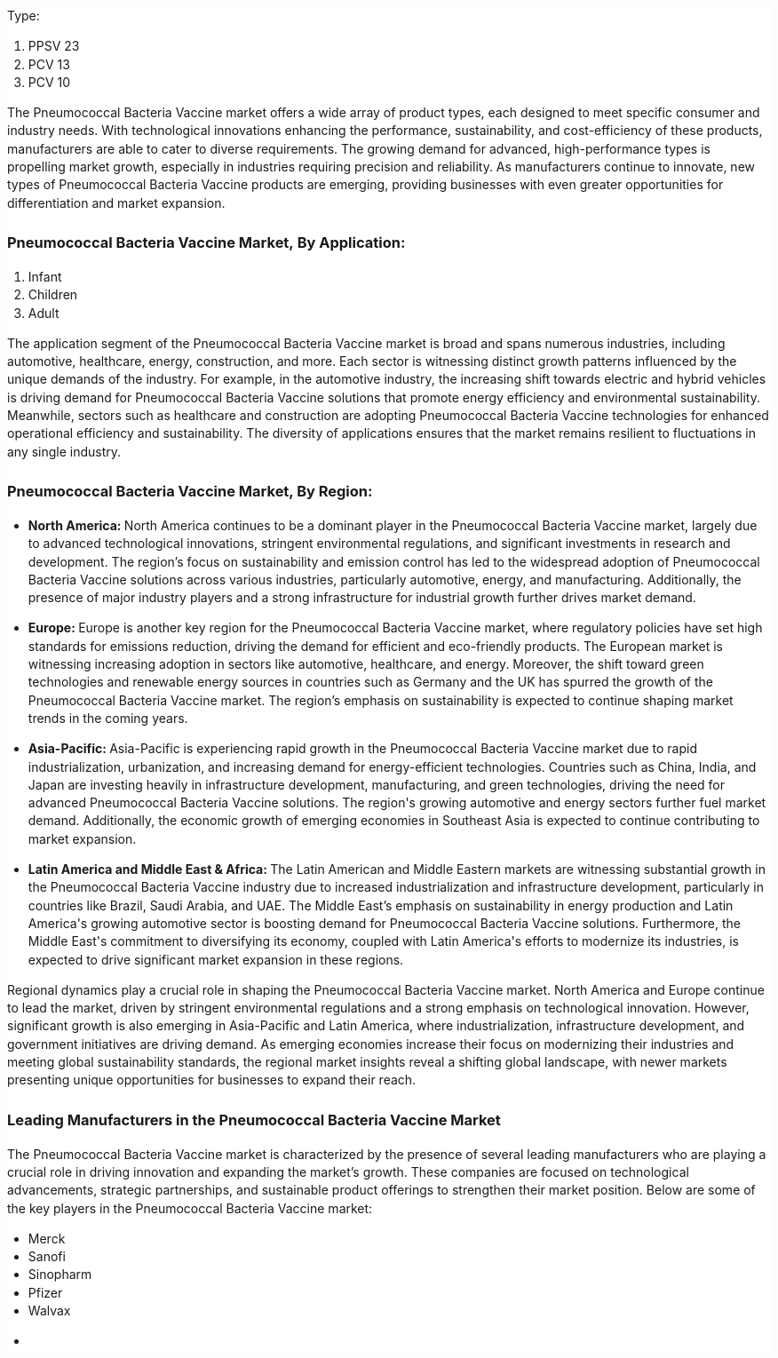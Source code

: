 Type:<br /></strong></h3><ol><li>PPSV 23<li> PCV 13<li> PCV 10</li></ol><p>The Pneumococcal Bacteria Vaccine market offers a wide array of product types, each designed to meet specific consumer and industry needs. With technological innovations enhancing the performance, sustainability, and cost-efficiency of these products, manufacturers are able to cater to diverse requirements. The growing demand for advanced, high-performance types is propelling market growth, especially in industries requiring precision and reliability. As manufacturers continue to innovate, new types of Pneumococcal Bacteria Vaccine products are emerging, providing businesses with even greater opportunities for differentiation and market expansion.</p><h3>Pneumococcal Bacteria Vaccine Market,&nbsp;By Application:</h3><ol><li>Infant<li> Children<li> Adult</li></ol><p>The application segment of the Pneumococcal Bacteria Vaccine market is broad and spans numerous industries, including automotive, healthcare, energy, construction, and more. Each sector is witnessing distinct growth patterns influenced by the unique demands of the industry. For example, in the automotive industry, the increasing shift towards electric and hybrid vehicles is driving demand for Pneumococcal Bacteria Vaccine solutions that promote energy efficiency and environmental sustainability. Meanwhile, sectors such as healthcare and construction are adopting Pneumococcal Bacteria Vaccine technologies for enhanced operational efficiency and sustainability. The diversity of applications ensures that the market remains resilient to fluctuations in any single industry.</p><h3>Pneumococcal Bacteria Vaccine Market, By Region:</h3><ul><li><p><strong>North America:&nbsp;</strong>North America continues to be a dominant player in the Pneumococcal Bacteria Vaccine market, largely due to advanced technological innovations, stringent environmental regulations, and significant investments in research and development. The region&rsquo;s focus on sustainability and emission control has led to the widespread adoption of Pneumococcal Bacteria Vaccine solutions across various industries, particularly automotive, energy, and manufacturing. Additionally, the presence of major industry players and a strong infrastructure for industrial growth further drives market demand.</p></li><li><p><strong><strong>Europe:&nbsp;</strong></strong>Europe is another key region for the Pneumococcal Bacteria Vaccine market, where regulatory policies have set high standards for emissions reduction, driving the demand for efficient and eco-friendly products. The European market is witnessing increasing adoption in sectors like automotive, healthcare, and energy. Moreover, the shift toward green technologies and renewable energy sources in countries such as Germany and the UK has spurred the growth of the Pneumococcal Bacteria Vaccine market. The region&rsquo;s emphasis on sustainability is expected to continue shaping market trends in the coming years.</p></li><li><p><strong><strong>Asia-Pacific:&nbsp;</strong></strong>Asia-Pacific is experiencing rapid growth in the Pneumococcal Bacteria Vaccine market due to rapid industrialization, urbanization, and increasing demand for energy-efficient technologies. Countries such as China, India, and Japan are investing heavily in infrastructure development, manufacturing, and green technologies, driving the need for advanced Pneumococcal Bacteria Vaccine solutions. The region's growing automotive and energy sectors further fuel market demand. Additionally, the economic growth of emerging economies in Southeast Asia is expected to continue contributing to market expansion.</p></li><li><p><strong><strong>Latin America and Middle East &amp; Africa:&nbsp;</strong></strong>The Latin American and Middle Eastern markets are witnessing substantial growth in the Pneumococcal Bacteria Vaccine industry due to increased industrialization and infrastructure development, particularly in countries like Brazil, Saudi Arabia, and UAE. The Middle East&rsquo;s emphasis on sustainability in energy production and Latin America's growing automotive sector is boosting demand for Pneumococcal Bacteria Vaccine solutions. Furthermore, the Middle East's commitment to diversifying its economy, coupled with Latin America's efforts to modernize its industries, is expected to drive significant market expansion in these regions.</p></li></ul><p>Regional dynamics play a crucial role in shaping the Pneumococcal Bacteria Vaccine market. North America and Europe continue to lead the market, driven by stringent environmental regulations and a strong emphasis on technological innovation. However, significant growth is also emerging in Asia-Pacific and Latin America, where industrialization, infrastructure development, and government initiatives are driving demand. As emerging economies increase their focus on modernizing their industries and meeting global sustainability standards, the regional market insights reveal a shifting global landscape, with newer markets presenting unique opportunities for businesses to expand their reach.</p><h3><strong>Leading Manufacturers in the Pneumococcal Bacteria Vaccine Market</strong></h3><p>The Pneumococcal Bacteria Vaccine market is characterized by the presence of several leading manufacturers who are playing a crucial role in driving innovation and expanding the market&rsquo;s growth. These companies are focused on technological advancements, strategic partnerships, and sustainable product offerings to strengthen their market position. Below are some of the key players in the Pneumococcal Bacteria Vaccine market:</p></div><div class="article-main__content" data-test-id="publishing-text-block"><ul><li><span class="">Merck<li> Sanofi<li> Sinopharm<li> Pfizer<li> Walvax<li>